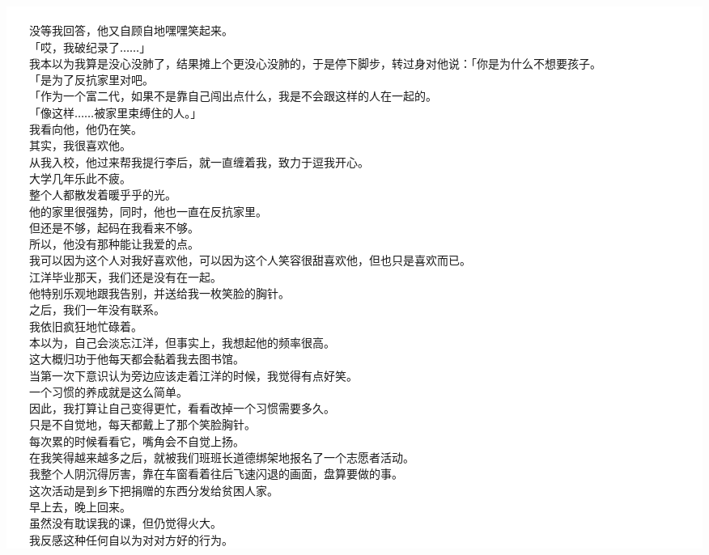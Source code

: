 <br>   
&emsp;&emsp;没等我回答，他又自顾自地嘿嘿笑起来。  
<br>   
&emsp;&emsp;「哎，我破纪录了……」  
<br>   
&emsp;&emsp;我本以为我算是没心没肺了，结果摊上个更没心没肺的，于是停下脚步，转过身对他说：「你是为什么不想要孩子。  
<br>   
&emsp;&emsp;「是为了反抗家里对吧。  
<br>   
&emsp;&emsp;「作为一个富二代，如果不是靠自己闯出点什么，我是不会跟这样的人在一起的。  
<br>   
&emsp;&emsp;「像这样……被家里束缚住的人。」  
<br>   
&emsp;&emsp;我看向他，他仍在笑。  
<br>   
&emsp;&emsp;其实，我很喜欢他。  
<br>   
&emsp;&emsp;从我入校，他过来帮我提行李后，就一直缠着我，致力于逗我开心。  
<br>   
&emsp;&emsp;大学几年乐此不疲。  
<br>   
&emsp;&emsp;整个人都散发着暖乎乎的光。  
<br>   
&emsp;&emsp;他的家里很强势，同时，他也一直在反抗家里。  
<br>   
&emsp;&emsp;但还是不够，起码在我看来不够。  
<br>   
&emsp;&emsp;所以，他没有那种能让我爱的点。  
<br>   
&emsp;&emsp;我可以因为这个人对我好喜欢他，可以因为这个人笑容很甜喜欢他，但也只是喜欢而已。  
<br>   
&emsp;&emsp;江洋毕业那天，我们还是没有在一起。  
<br>   
&emsp;&emsp;他特别乐观地跟我告别，并送给我一枚笑脸的胸针。  
<br>   
&emsp;&emsp;之后，我们一年没有联系。  
<br>   
&emsp;&emsp;我依旧疯狂地忙碌着。  
<br>   
&emsp;&emsp;本以为，自己会淡忘江洋，但事实上，我想起他的频率很高。  
<br>   
&emsp;&emsp;这大概归功于他每天都会黏着我去图书馆。  
<br>   
&emsp;&emsp;当第一次下意识认为旁边应该走着江洋的时候，我觉得有点好笑。  
<br>   
&emsp;&emsp;一个习惯的养成就是这么简单。  
<br>   
&emsp;&emsp;因此，我打算让自己变得更忙，看看改掉一个习惯需要多久。  
<br>   
&emsp;&emsp;只是不自觉地，每天都戴上了那个笑脸胸针。  
<br>   
&emsp;&emsp;每次累的时候看看它，嘴角会不自觉上扬。  
<br>   
&emsp;&emsp;在我笑得越来越多之后，就被我们班班长道德绑架地报名了一个志愿者活动。  
<br>   
&emsp;&emsp;我整个人阴沉得厉害，靠在车窗看着往后飞速闪退的画面，盘算要做的事。  
<br>   
&emsp;&emsp;这次活动是到乡下把捐赠的东西分发给贫困人家。  
<br>   
&emsp;&emsp;早上去，晚上回来。  
<br>   
&emsp;&emsp;虽然没有耽误我的课，但仍觉得火大。  
<br>   
&emsp;&emsp;我反感这种任何自以为对对方好的行为。  